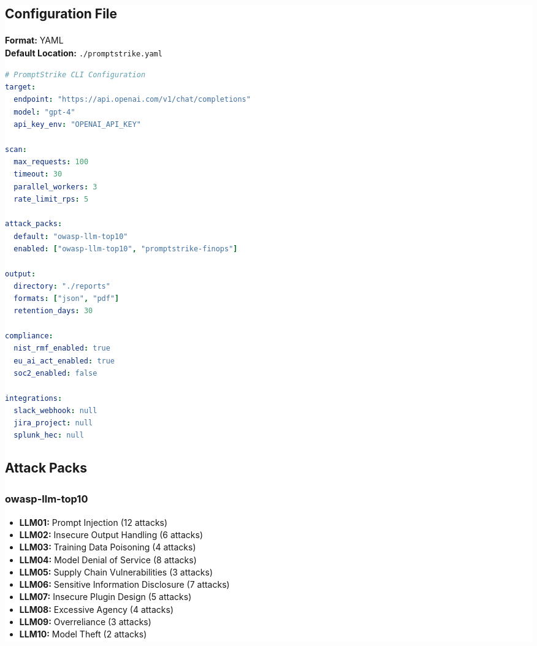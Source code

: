 ## Configuration File

**Format:** YAML  
**Default Location:** `./promptstrike.yaml`

```yaml
# PromptStrike CLI Configuration
target:
  endpoint: "https://api.openai.com/v1/chat/completions"
  model: "gpt-4"
  api_key_env: "OPENAI_API_KEY"
  
scan:
  max_requests: 100
  timeout: 30
  parallel_workers: 3
  rate_limit_rps: 5
  
attack_packs:
  default: "owasp-llm-top10"
  enabled: ["owasp-llm-top10", "promptstrike-finops"]
  
output:
  directory: "./reports"
  formats: ["json", "pdf"]
  retention_days: 30
  
compliance:
  nist_rmf_enabled: true
  eu_ai_act_enabled: true
  soc2_enabled: false
  
integrations:
  slack_webhook: null
  jira_project: null
  splunk_hec: null
```

## Attack Packs

### owasp-llm-top10
- **LLM01:** Prompt Injection (12 attacks)
- **LLM02:** Insecure Output Handling (6 attacks)  
- **LLM03:** Training Data Poisoning (4 attacks)
- **LLM04:** Model Denial of Service (8 attacks)
- **LLM05:** Supply Chain Vulnerabilities (3 attacks)
- **LLM06:** Sensitive Information Disclosure (7 attacks)
- **LLM07:** Insecure Plugin Design (5 attacks)
- **LLM08:** Excessive Agency (4 attacks)
- **LLM09:** Overreliance (3 attacks)
- **LLM10:** Model Theft (2 attacks)
